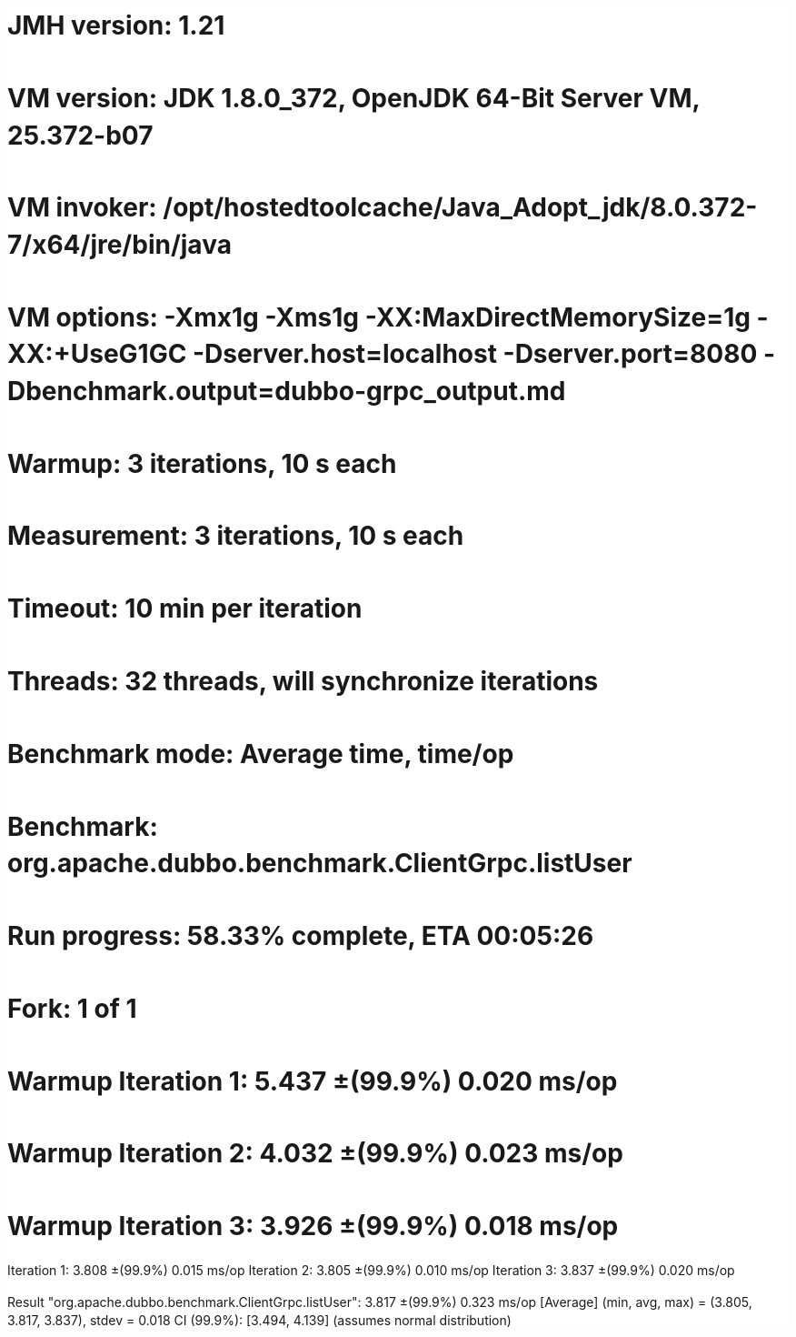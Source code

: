 
# JMH version: 1.21
# VM version: JDK 1.8.0_372, OpenJDK 64-Bit Server VM, 25.372-b07
# VM invoker: /opt/hostedtoolcache/Java_Adopt_jdk/8.0.372-7/x64/jre/bin/java
# VM options: -Xmx1g -Xms1g -XX:MaxDirectMemorySize=1g -XX:+UseG1GC -Dserver.host=localhost -Dserver.port=8080 -Dbenchmark.output=dubbo-grpc_output.md
# Warmup: 3 iterations, 10 s each
# Measurement: 3 iterations, 10 s each
# Timeout: 10 min per iteration
# Threads: 32 threads, will synchronize iterations
# Benchmark mode: Average time, time/op
# Benchmark: org.apache.dubbo.benchmark.ClientGrpc.listUser

# Run progress: 58.33% complete, ETA 00:05:26
# Fork: 1 of 1
# Warmup Iteration   1: 5.437 ±(99.9%) 0.020 ms/op
# Warmup Iteration   2: 4.032 ±(99.9%) 0.023 ms/op
# Warmup Iteration   3: 3.926 ±(99.9%) 0.018 ms/op
Iteration   1: 3.808 ±(99.9%) 0.015 ms/op
Iteration   2: 3.805 ±(99.9%) 0.010 ms/op
Iteration   3: 3.837 ±(99.9%) 0.020 ms/op


Result "org.apache.dubbo.benchmark.ClientGrpc.listUser":
  3.817 ±(99.9%) 0.323 ms/op [Average]
  (min, avg, max) = (3.805, 3.817, 3.837), stdev = 0.018
  CI (99.9%): [3.494, 4.139] (assumes normal distribution)
